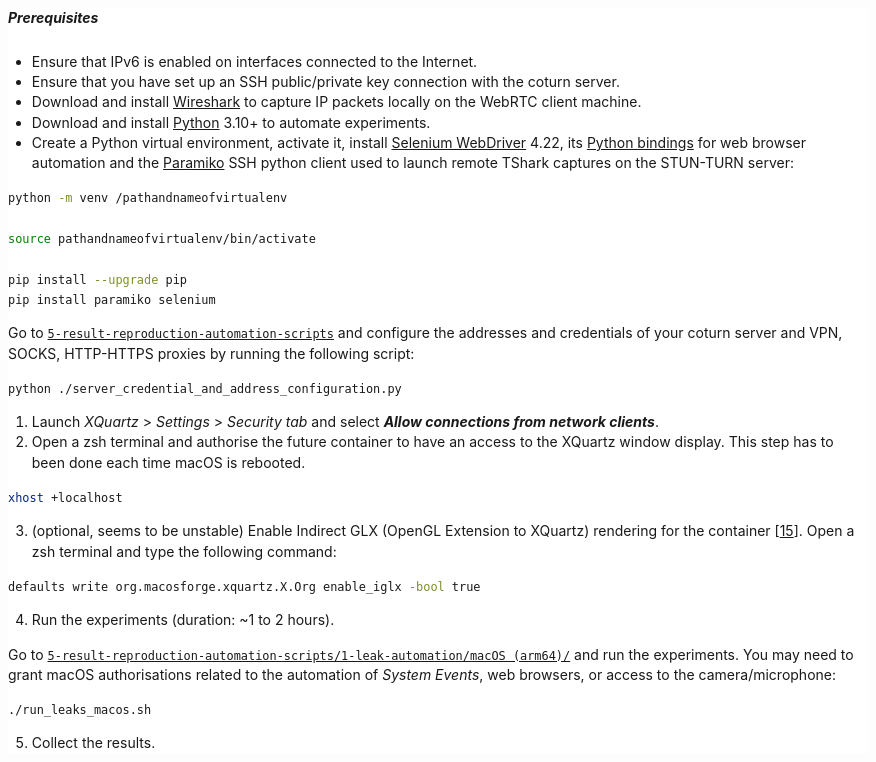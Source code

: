 ##### Prerequisites

- Ensure that IPv6 is enabled on interfaces connected to the Internet.
- Ensure that you have set up an SSH public/private key connection with the coturn server.
- Download and install [Wireshark](https://www.wireshark.org/download.html) to capture IP packets locally on the WebRTC client machine.
- Download and install [Python](https://www.python.org/downloads/macos/) 3.10+ to automate experiments.
- Create a Python virtual environment, activate it, install [Selenium WebDriver](https://www.selenium.dev/documentation/webdriver/) 4.22, its [Python bindings](https://selenium-python.readthedocs.io/) for web browser automation and the [Paramiko](https://www.paramiko.org/) SSH python client used to launch remote TShark captures on the STUN-TURN server:

```zsh
python -m venv /pathandnameofvirtualenv

source pathandnameofvirtualenv/bin/activate

pip install --upgrade pip
pip install paramiko selenium
```

Go to [`5-result-reproduction-automation-scripts`](5-result-reproduction-automation-scripts) and configure the addresses and credentials of your coturn server and VPN, SOCKS, HTTP-HTTPS proxies by running the following script:

```zsh
python ./server_credential_and_address_configuration.py
```

1. Launch *XQuartz* > *Settings* > *Security tab* and select ***Allow connections from network clients***.
2. Open a zsh terminal and authorise the future container to have an access to the XQuartz window display. This step has to been done each time macOS is rebooted.

```zsh
xhost +localhost
```

3. (optional, seems to be unstable) Enable Indirect GLX (OpenGL Extension to XQuartz) rendering for the container [[15](#references)]. Open a zsh terminal and type the following command:

```zsh
defaults write org.macosforge.xquartz.X.Org enable_iglx -bool true
```

4. Run the experiments (duration: ~1 to 2 hours).

Go to [`5-result-reproduction-automation-scripts/1-leak-automation/macOS (arm64)/`](5-result-reproduction-automation-scripts/1-leak-automation/macOS%20(arm64)/) and run the experiments. You may need to grant macOS authorisations related to the automation of *System Events*, web browsers, or access to the camera/microphone:

```zsh
./run_leaks_macos.sh
```

5. Collect the results.
